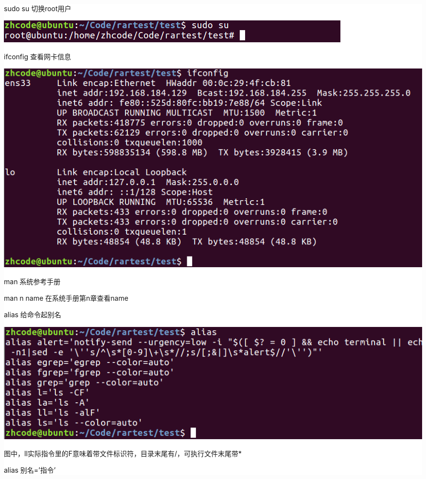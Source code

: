 sudo su 切换root用户

![](res/A03.用户相关/9f7ff900c67f6aeb25a17cd5c2cb1a68.png)

ifconfig 查看网卡信息

![](res/A03.用户相关/ebd8ca4409d5f3124e29e28bd7275484.png)

man 系统参考手册

man n name 在系统手册第n章查看name

alias 给命令起别名

![](res/A03.用户相关/2f4d1fcc0e87187572257daeb5e32145.png)

图中，ll实际指令里的F意味着带文件标识符，目录末尾有/，可执行文件末尾带\*

alias 别名=’指令’

